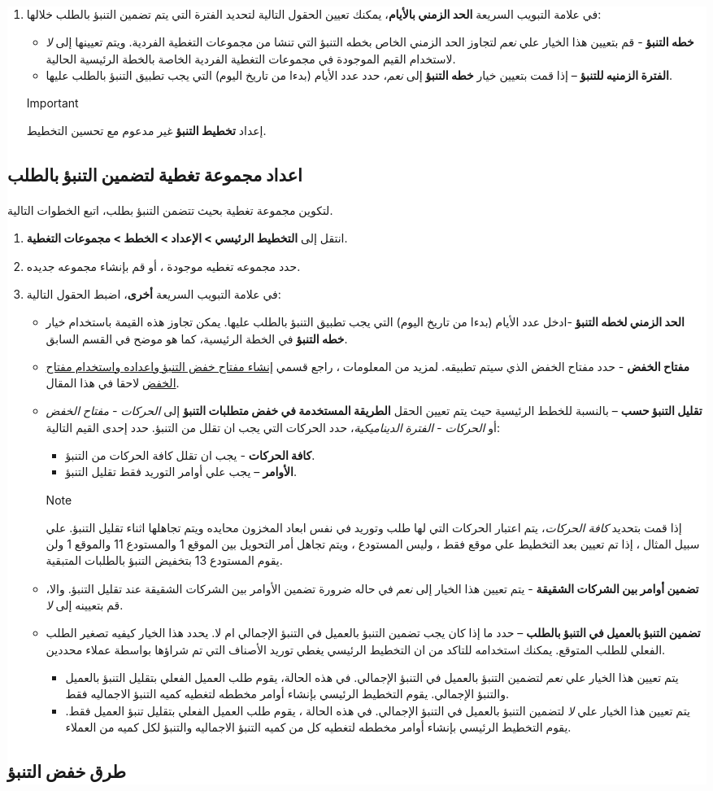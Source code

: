 1. في علامة التبويب السريعة **الحد الزمني بالأيام**، يمكنك تعيين الحقول التالية لتحديد الفترة التي يتم تضمين التنبؤ بالطلب خلالها:

    - **خطه التنبؤ** - قم بتعيين هذا الخيار علي *نعم* لتجاوز الحد الزمني الخاص بخطه التنبؤ التي تنشا من مجموعات التغطية الفردية. ويتم تعيينها إلى *لا* لاستخدام القيم الموجودة في مجموعات التغطية الفردية الخاصة بالخطة الرئيسية الحالية.
    - **الفترة الزمنيه للتنبؤ** – إذا قمت بتعيين خيار **خطه التنبؤ** إلى *نعم*، حدد عدد الأيام (بدءا من تاريخ اليوم) التي يجب تطبيق التنبؤ بالطلب عليها.

    > [!IMPORTANT]
    > إعداد **تخطيط التنبؤ** غير مدعوم مع تحسين التخطيط.

## <a name="set-up-a-coverage-group-to-include-a-demand-forecast"></a>اعداد مجموعة تغطية لتضمين التنبؤ بالطلب

لتكوين مجموعة تغطية بحيث تتضمن التنبؤ بطلب، اتبع الخطوات التالية.

1. انتقل إلى **التخطيط الرئيسي \> الإعداد \> الخطط \> مجموعات التغطية**.
1. حدد مجموعه تغطيه موجودة ، أو قم بإنشاء مجموعه جديده.
1. في علامة التبويب السريعة **أخرى**، اضبط الحقول التالية:

    - **الحد الزمني لخطه التنبؤ** -ادخل عدد الأيام (بدءا من تاريخ اليوم) التي يجب تطبيق التنبؤ بالطلب عليها. يمكن تجاوز هذه القيمة باستخدام خيار **خطه التنبؤ** في الخطة الرئيسية، كما هو موضح في القسم السابق.
    - **مفتاح الخفض** - حدد مفتاح الخفض الذي سيتم تطبيقه. لمزيد من المعلومات ، راجع قسمي [إنشاء مفتاح خفض التنبؤ واعداده](#create-reduction-key)[ واستخدام مفتاح الخفض](#use-reduction-key) لاحقا في هذا المقال.
    - **تقليل التنبؤ حسب** – بالنسبة للخطط الرئيسية حيث يتم تعيين الحقل **الطريقة المستخدمة في خفض متطلبات التنبؤ** إلى *الحركات - مفتاح الخفض* أو *الحركات - الفترة الديناميكية*، حدد الحركات التي يجب ان تقلل من التنبؤ. حدد إحدى القيم التالية:

        - **كافة الحركات** - يجب ان تقلل كافة الحركات من التنبؤ.
        - **الأوامر** – يجب علي أوامر التوريد فقط تقليل التنبؤ.

        > [!NOTE]
        > إذا قمت بتحديد *كافة الحركات*، يتم اعتبار الحركات التي لها طلب وتوريد في نفس ابعاد المخزون محايده ويتم تجاهلها اثناء تقليل التنبؤ. علي سبيل المثال ، إذا تم تعيين بعد التخطيط علي موقع فقط ، وليس المستودع ، ويتم تجاهل أمر التحويل بين الموقع 1 والمستودع 11 والموقع 1 ولن يقوم المستودع 13 بتخفيض التنبؤ بالطلبات المتبقية.

    - **تضمين أوامر بين الشركات الشقيقة** - يتم تعيين هذا الخيار إلى *نعم* في حاله ضرورة تضمين الأوامر بين الشركات الشقيقة عند تقليل التنبؤ. والا، قم بتعيينه إلى *لا*.
    - **تضمين التنبؤ بالعميل في التنبؤ بالطلب** – حدد ما إذا كان يجب تضمين التنبؤ بالعميل في التنبؤ الإجمالي ام لا. يحدد هذا الخيار كيفيه تصغير الطلب الفعلي للطلب المتوقع. يمكنك استخدامه للتاكد من ان التخطيط الرئيسي يغطي توريد الأصناف التي تم شراؤها بواسطة عملاء محددين.

        - يتم تعيين هذا الخيار علي *نعم* لتضمين التنبؤ بالعميل في التنبؤ الإجمالي. في هذه الحالة، يقوم طلب العميل الفعلي بتقليل التنبؤ بالعميل والتنبؤ الإجمالي. يقوم التخطيط الرئيسي بإنشاء أوامر مخططه لتغطيه كميه التنبؤ الاجماليه فقط.
        - يتم تعيين هذا الخيار علي *لا* لتضمين التنبؤ بالعميل في التنبؤ الإجمالي. في هذه الحالة ، يقوم طلب العميل الفعلي بتقليل تنبؤ العميل فقط. يقوم التخطيط الرئيسي بإنشاء أوامر مخططه لتغطيه كل من كميه التنبؤ الاجماليه والتنبؤ لكل كميه من العملاء.

## <a name="forecast-reduction-keys"></a><a name="reduction-keys"></a>طرق خفض التنبؤ
